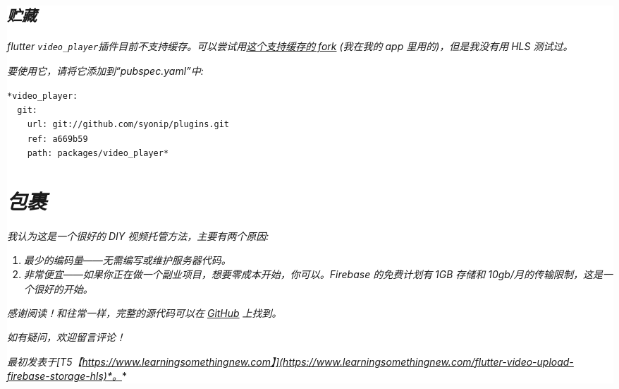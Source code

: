 ## *贮藏*

*flutter `video_player`插件目前不支持缓存。可以尝试用[这个支持缓存的 fork](https://github.com/syonip/plugins.git) (我在我的 app 里用的)，但是我没有用 HLS 测试过。*

*要使用它，请将它添加到“pubspec.yaml”中:*

```
*video_player:
  git:
    url: git://github.com/syonip/plugins.git
    ref: a669b59
    path: packages/video_player*
```

# *包裹*

*我认为这是一个很好的 DIY 视频托管方法，主要有两个原因:*

1.  *最少的编码量——无需编写或维护服务器代码。*
2.  *非常便宜——如果你正在做一个副业项目，想要零成本开始，你可以。Firebase 的免费计划有 1GB 存储和 10gb/月的传输限制，这是一个很好的开始。*

*感谢阅读！和往常一样，完整的源代码可以在 [GitHub](https://github.com/syonip/flutter_fbstorage_video_upload) 上找到。*

*如有疑问，欢迎留言评论！*

**最初发表于*[T5【https://www.learningsomethingnew.com】](https://www.learningsomethingnew.com/flutter-video-upload-firebase-storage-hls)*。**